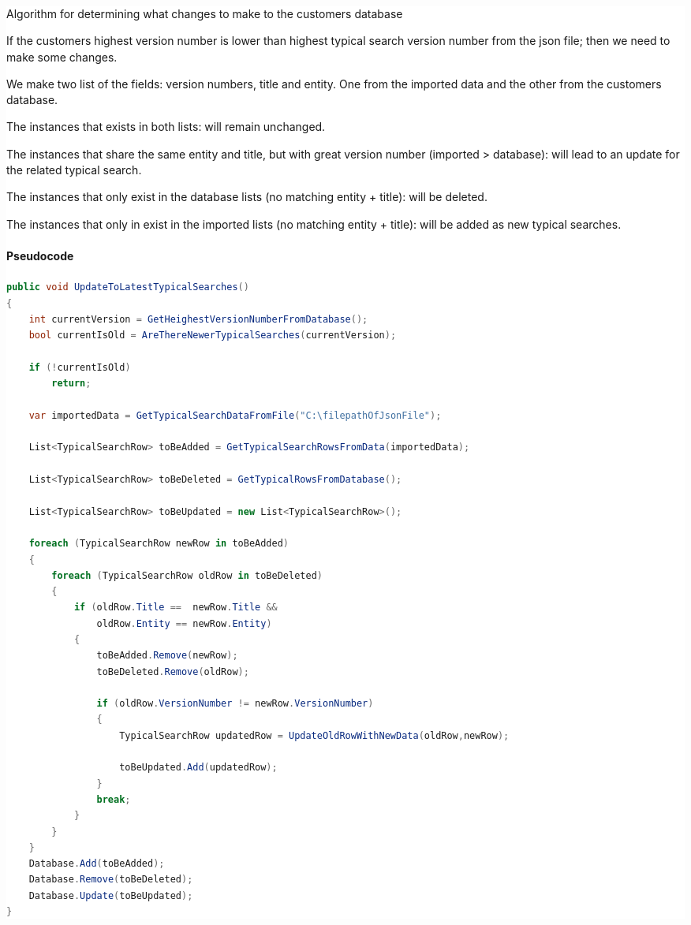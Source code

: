 Algorithm for determining what changes to make to the customers database

If the customers highest version number is lower than highest typical search version number from the json file; then we need to make some changes.

We make two list of the fields: version numbers, title and entity. One from the imported data and the other from the customers database.

The instances that exists in both lists: will remain unchanged.

The instances that share the same entity and title, but with great version number (imported > database): will lead to an update for the related typical search.

The instances that only exist in the database lists (no matching entity + title): will be deleted.

The instances that only in exist in the imported lists (no matching entity + title): will be added as new typical searches.

#### Pseudocode

```csharp
public void UpdateToLatestTypicalSearches()
{
    int currentVersion = GetHeighestVersionNumberFromDatabase();
    bool currentIsOld = AreThereNewerTypicalSearches(currentVersion);

    if (!currentIsOld)
        return;

    var importedData = GetTypicalSearchDataFromFile("C:\filepathOfJsonFile");

    List<TypicalSearchRow> toBeAdded = GetTypicalSearchRowsFromData(importedData);

    List<TypicalSearchRow> toBeDeleted = GetTypicalRowsFromDatabase();

    List<TypicalSearchRow> toBeUpdated = new List<TypicalSearchRow>();

    foreach (TypicalSearchRow newRow in toBeAdded)
    {
        foreach (TypicalSearchRow oldRow in toBeDeleted)
        {
            if (oldRow.Title ==  newRow.Title &&
                oldRow.Entity == newRow.Entity)
            {
                toBeAdded.Remove(newRow);
                toBeDeleted.Remove(oldRow);

                if (oldRow.VersionNumber != newRow.VersionNumber)
                {
                    TypicalSearchRow updatedRow = UpdateOldRowWithNewData(oldRow,newRow);

                    toBeUpdated.Add(updatedRow);
                }
                break;
            }  
        }
    }
    Database.Add(toBeAdded);
    Database.Remove(toBeDeleted);
    Database.Update(toBeUpdated);
}
```